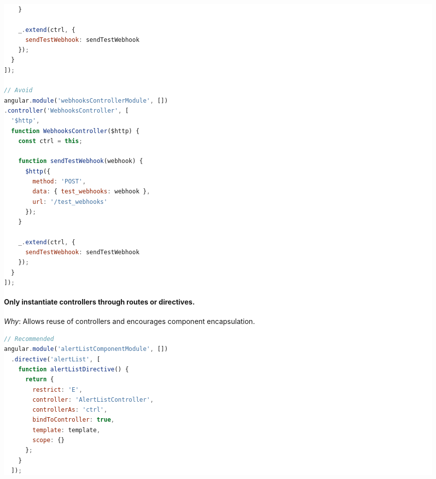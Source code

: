 ```js
    }

    _.extend(ctrl, {
      sendTestWebhook: sendTestWebhook
    });
  }
]);

// Avoid
angular.module('webhooksControllerModule', [])
.controller('WebhooksController', [
  '$http',
  function WebhooksController($http) {
    const ctrl = this;

    function sendTestWebhook(webhook) {
      $http({
        method: 'POST',
        data: { test_webhooks: webhook },
        url: '/test_webhooks'
      });
    }

    _.extend(ctrl, {
      sendTestWebhook: sendTestWebhook
    });
  }
]);
```

#### Only instantiate controllers through routes or directives.

_Why_: Allows reuse of controllers and encourages component encapsulation.

```js
// Recommended
angular.module('alertListComponentModule', [])
  .directive('alertList', [
    function alertListDirective() {
      return {
        restrict: 'E',
        controller: 'AlertListController',
        controllerAs: 'ctrl',
        bindToController: true,
        template: template,
        scope: {}
      };
    }
  ]);
```
